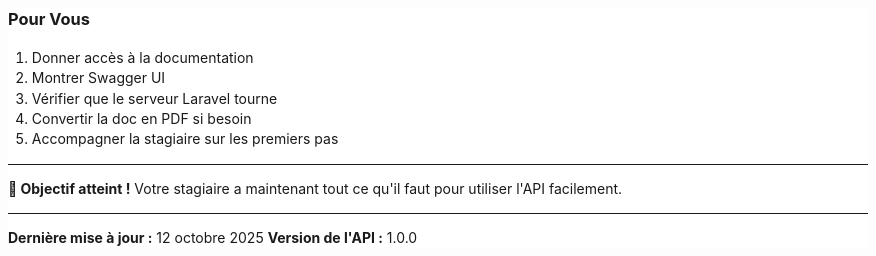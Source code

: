 ### Pour Vous
1. Donner accès à la documentation
2. Montrer Swagger UI
3. Vérifier que le serveur Laravel tourne
4. Convertir la doc en PDF si besoin
5. Accompagner la stagiaire sur les premiers pas

---

**🎯 Objectif atteint !** Votre stagiaire a maintenant tout ce qu'il faut pour utiliser l'API facilement.

---

**Dernière mise à jour :** 12 octobre 2025
**Version de l'API :** 1.0.0
